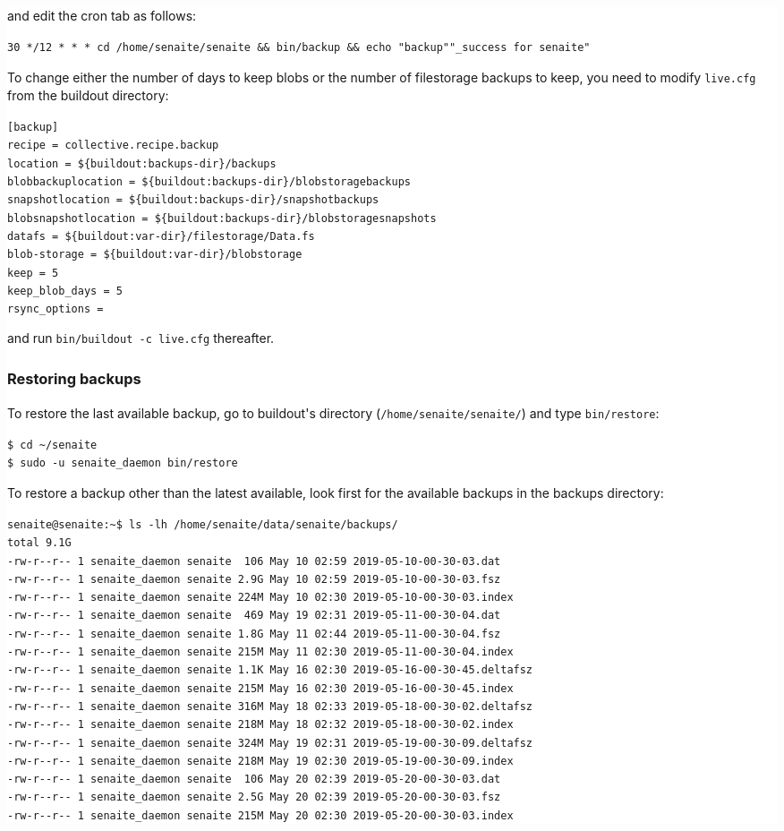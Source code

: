 and edit the cron tab as follows:

```
30 */12 * * * cd /home/senaite/senaite && bin/backup && echo "backup""_success for senaite"
```

To change either the number of days to keep blobs or the number of filestorage
backups to keep, you need to modify `live.cfg` from the buildout directory:

```
[backup]
recipe = collective.recipe.backup
location = ${buildout:backups-dir}/backups
blobbackuplocation = ${buildout:backups-dir}/blobstoragebackups
snapshotlocation = ${buildout:backups-dir}/snapshotbackups
blobsnapshotlocation = ${buildout:backups-dir}/blobstoragesnapshots
datafs = ${buildout:var-dir}/filestorage/Data.fs
blob-storage = ${buildout:var-dir}/blobstorage
keep = 5
keep_blob_days = 5
rsync_options = 
```

and run `bin/buildout -c live.cfg` thereafter.

### Restoring backups

To restore the last available backup, go to buildout's
directory (`/home/senaite/senaite/`)
and type `bin/restore`:

```shell
$ cd ~/senaite
$ sudo -u senaite_daemon bin/restore
```

To restore a backup other than the latest available, look first for the
available backups in the backups directory:

```
senaite@senaite:~$ ls -lh /home/senaite/data/senaite/backups/
total 9.1G
-rw-r--r-- 1 senaite_daemon senaite  106 May 10 02:59 2019-05-10-00-30-03.dat
-rw-r--r-- 1 senaite_daemon senaite 2.9G May 10 02:59 2019-05-10-00-30-03.fsz
-rw-r--r-- 1 senaite_daemon senaite 224M May 10 02:30 2019-05-10-00-30-03.index
-rw-r--r-- 1 senaite_daemon senaite  469 May 19 02:31 2019-05-11-00-30-04.dat
-rw-r--r-- 1 senaite_daemon senaite 1.8G May 11 02:44 2019-05-11-00-30-04.fsz
-rw-r--r-- 1 senaite_daemon senaite 215M May 11 02:30 2019-05-11-00-30-04.index
-rw-r--r-- 1 senaite_daemon senaite 1.1K May 16 02:30 2019-05-16-00-30-45.deltafsz
-rw-r--r-- 1 senaite_daemon senaite 215M May 16 02:30 2019-05-16-00-30-45.index
-rw-r--r-- 1 senaite_daemon senaite 316M May 18 02:33 2019-05-18-00-30-02.deltafsz
-rw-r--r-- 1 senaite_daemon senaite 218M May 18 02:32 2019-05-18-00-30-02.index
-rw-r--r-- 1 senaite_daemon senaite 324M May 19 02:31 2019-05-19-00-30-09.deltafsz
-rw-r--r-- 1 senaite_daemon senaite 218M May 19 02:30 2019-05-19-00-30-09.index
-rw-r--r-- 1 senaite_daemon senaite  106 May 20 02:39 2019-05-20-00-30-03.dat
-rw-r--r-- 1 senaite_daemon senaite 2.5G May 20 02:39 2019-05-20-00-30-03.fsz
-rw-r--r-- 1 senaite_daemon senaite 215M May 20 02:30 2019-05-20-00-30-03.index
```


[virtual_appliance]: https://en.wikipedia.org/wiki/Virtual_appliance
[collective.recipe.backup]: https://pypi.org/project/collective.recipe.backup
[plone.recipe.zeoserver]: https://pypi.org/project/plone.recipe.zeoserver/
[cron]: https://en.wikipedia.org/wiki/Cron
[rsync]: https://en.wikipedia.org/wiki/Rsync